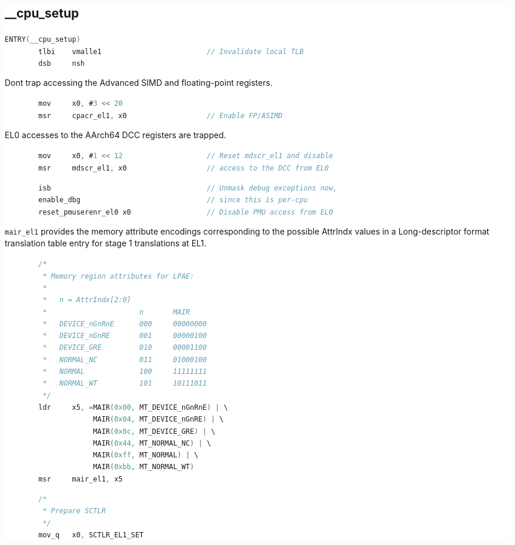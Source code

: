 
## __cpu_setup

```c
ENTRY(__cpu_setup)
        tlbi    vmalle1                         // Invalidate local TLB
        dsb     nsh
```

Dont trap accessing the Advanced SIMD and floating-point registers.

```c
        mov     x0, #3 << 20
        msr     cpacr_el1, x0                   // Enable FP/ASIMD
```

EL0 accesses to the AArch64 DCC registers are trapped.

```c
        mov     x0, #1 << 12                    // Reset mdscr_el1 and disable
        msr     mdscr_el1, x0                   // access to the DCC from EL0
```

```c
        isb                                     // Unmask debug exceptions now,
        enable_dbg                              // since this is per-cpu
        reset_pmuserenr_el0 x0                  // Disable PMU access from EL0
```

`mair_el1` provides the memory attribute encodings corresponding to the possible
AttrIndx values in a Long-descriptor format translation table entry for stage 1
translations at EL1.

```c
        /*
         * Memory region attributes for LPAE:
         *
         *   n = AttrIndx[2:0]
         *                      n       MAIR
         *   DEVICE_nGnRnE      000     00000000
         *   DEVICE_nGnRE       001     00000100
         *   DEVICE_GRE         010     00001100
         *   NORMAL_NC          011     01000100
         *   NORMAL             100     11111111
         *   NORMAL_WT          101     10111011
         */
        ldr     x5, =MAIR(0x00, MT_DEVICE_nGnRnE) | \
                     MAIR(0x04, MT_DEVICE_nGnRE) | \
                     MAIR(0x0c, MT_DEVICE_GRE) | \
                     MAIR(0x44, MT_NORMAL_NC) | \
                     MAIR(0xff, MT_NORMAL) | \
                     MAIR(0xbb, MT_NORMAL_WT)
        msr     mair_el1, x5
```

```c
        /*
         * Prepare SCTLR
         */
        mov_q   x0, SCTLR_EL1_SET
```
